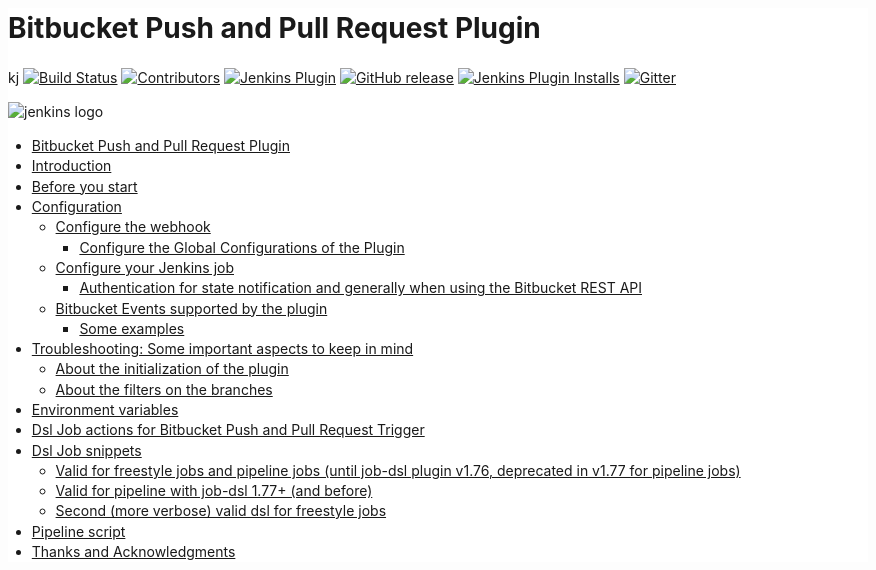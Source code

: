 # Bitbucket Push and Pull Request Plugin
kj
[![Build Status](https://ci.jenkins.io/job/Plugins/job/bitbucket-push-and-pull-request-plugin/job/master/badge/icon)](https://ci.jenkins.io/job/Plugins/job/bitbucket-push-and-pull-request-plugin/job/master/)
[![Contributors](https://img.shields.io/github/contributors/jenkinsci/bitbucket-push-and-pull-request-plugin.svg)](https://github.com/jenkinsci/bitbucket-push-and-pull-request-plugin/graphs/contributors)
[![Jenkins Plugin](https://img.shields.io/jenkins/plugin/v/bitbucket-push-and-pull-request.svg)](https://plugins.jenkins.io/bitbucket-push-and-pull-request)
[![GitHub release](https://img.shields.io/github/release/jenkinsci/bitbucket-push-and-pull-request-plugin.svg?label=changelog)](https://github.com/jenkinsci/bitbucket-push-and-pull-request-plugin/releases/latest)
[![Jenkins Plugin Installs](https://img.shields.io/jenkins/plugin/i/bitbucket-push-and-pull-request.svg?color=blue)](https://plugins.jenkins.io/bitbucket-push-and-pull-request)
[![Gitter](https://badges.gitter.im/jenkinsci/bitbucket-push-and-pull-request-plugin.svg)](https://gitter.im/jenkinsci/bitbucket-push-and-pull-request-plugin)

<img src="docs/img/logo-head.svg" width="192" alt="jenkins logo">

- [Bitbucket Push and Pull Request Plugin](#bitbucket-push-and-pull-request-plugin)
- [Introduction](#introduction)
- [Before you start](#before-you-start)
- [Configuration](#configuration)
    - [Configure the webhook](#configure-the-webhook)
        - [Configure the Global Configurations of the Plugin](#configure-the-global-configurations-of-the-plugin)
    - [Configure your Jenkins job](#configure-your-jenkins-job)
        - [Authentication for state notification and generally when using the Bitbucket REST API](#authentication-for-state-notification-and-generally-when-using-the-bitbucket-rest-api)
    - [Bitbucket Events supported by the plugin](#bitbucket-events-supported-by-the-plugin)
        - [Some examples](#some-examples)
- [Troubleshooting: Some important aspects to keep in mind](#troubleshooting-some-important-aspects-to-keep-in-mind)
    - [About the initialization of the plugin](#about-the-initialization-of-the-plugin)
    - [About the filters on the branches](#about-the-filters-on-the-branches)
- [Environment variables](#environment-variables)
- [Dsl Job actions for Bitbucket Push and Pull Request Trigger](#dsl-job-actions-for-bitbucket-push-and-pull-request-trigger)
- [Dsl Job snippets](#dsl-job-snippets)
    - [Valid for freestyle jobs and pipeline jobs (until job-dsl plugin v1.76, deprecated in v1.77 for pipeline jobs)](#valid-for-freestyle-jobs-and-pipeline-jobs-until-job-dsl-plugin-v176-deprecated-in-v177-for-pipeline-jobs)
    - [Valid for pipeline with job-dsl 1.77+ (and before)](#valid-for-pipeline-with-job-dsl-177-and-before)
    - [Second (more verbose) valid dsl for freestyle jobs](#second-more-verbose-valid-dsl-for-freestyle-jobs)
- [Pipeline script](#pipeline-script)
- [Thanks and Acknowledgments](#thanks-and-acknowledgments)
